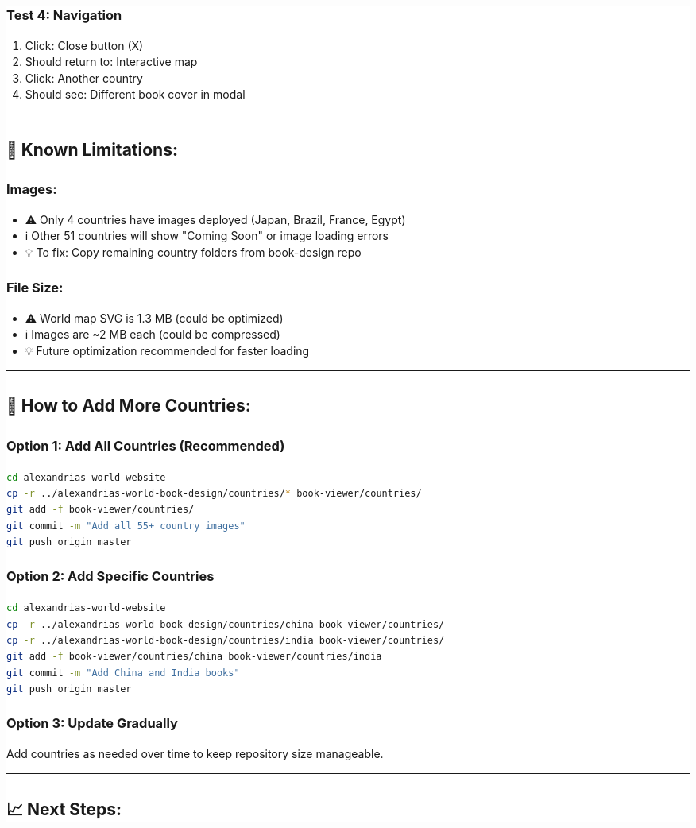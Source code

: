 ### Test 4: Navigation
1. Click: Close button (X)
2. Should return to: Interactive map
3. Click: Another country
4. Should see: Different book cover in modal

---

## 🐛 Known Limitations:

### Images:
- ⚠️ Only 4 countries have images deployed (Japan, Brazil, France, Egypt)
- ℹ️ Other 51 countries will show "Coming Soon" or image loading errors
- 💡 To fix: Copy remaining country folders from book-design repo

### File Size:
- ⚠️ World map SVG is 1.3 MB (could be optimized)
- ℹ️ Images are ~2 MB each (could be compressed)
- 💡 Future optimization recommended for faster loading

---

## 🔧 How to Add More Countries:

### Option 1: Add All Countries (Recommended)
```bash
cd alexandrias-world-website
cp -r ../alexandrias-world-book-design/countries/* book-viewer/countries/
git add -f book-viewer/countries/
git commit -m "Add all 55+ country images"
git push origin master
```

### Option 2: Add Specific Countries
```bash
cd alexandrias-world-website
cp -r ../alexandrias-world-book-design/countries/china book-viewer/countries/
cp -r ../alexandrias-world-book-design/countries/india book-viewer/countries/
git add -f book-viewer/countries/china book-viewer/countries/india
git commit -m "Add China and India books"
git push origin master
```

### Option 3: Update Gradually
Add countries as needed over time to keep repository size manageable.

---

## 📈 Next Steps:
